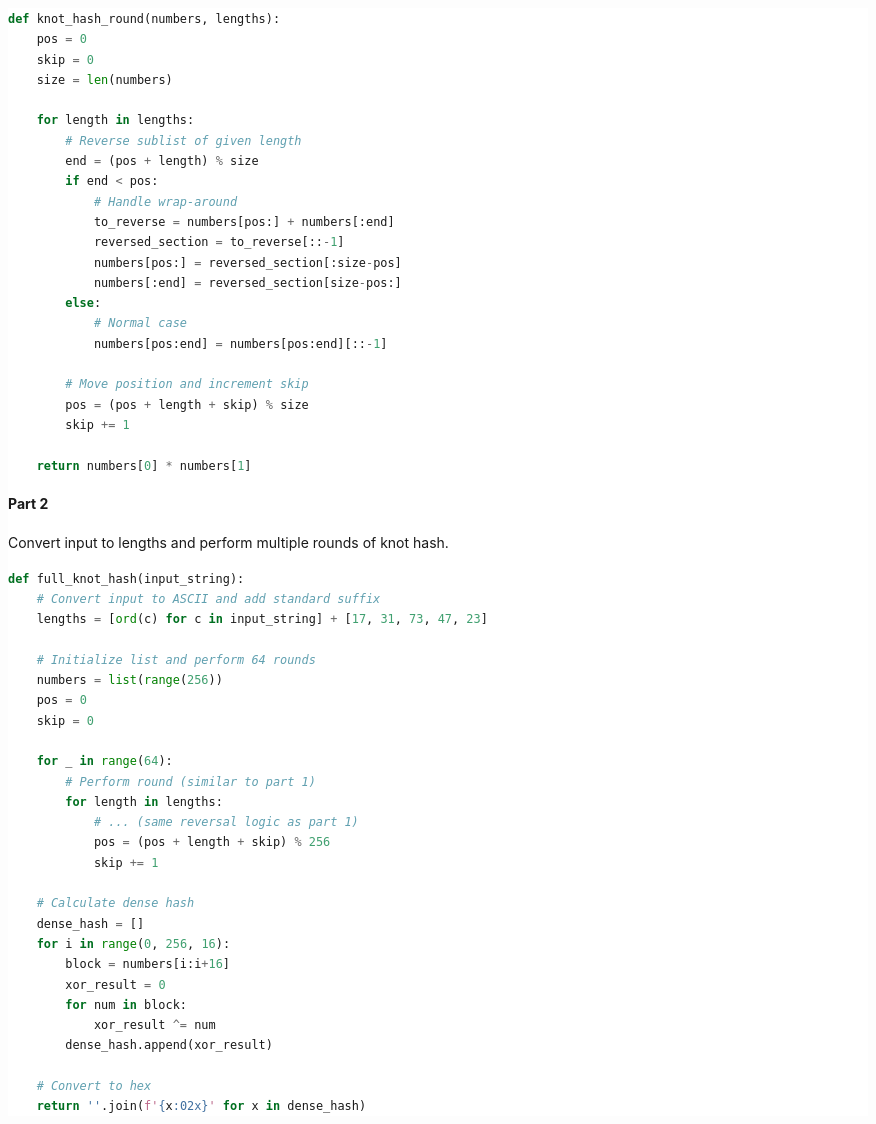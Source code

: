 ```python
def knot_hash_round(numbers, lengths):
    pos = 0
    skip = 0
    size = len(numbers)
    
    for length in lengths:
        # Reverse sublist of given length
        end = (pos + length) % size
        if end < pos:
            # Handle wrap-around
            to_reverse = numbers[pos:] + numbers[:end]
            reversed_section = to_reverse[::-1]
            numbers[pos:] = reversed_section[:size-pos]
            numbers[:end] = reversed_section[size-pos:]
        else:
            # Normal case
            numbers[pos:end] = numbers[pos:end][::-1]
            
        # Move position and increment skip
        pos = (pos + length + skip) % size
        skip += 1
        
    return numbers[0] * numbers[1]
```

#### Part 2

Convert input to lengths and perform multiple rounds of knot hash.

```python
def full_knot_hash(input_string):
    # Convert input to ASCII and add standard suffix
    lengths = [ord(c) for c in input_string] + [17, 31, 73, 47, 23]
    
    # Initialize list and perform 64 rounds
    numbers = list(range(256))
    pos = 0
    skip = 0
    
    for _ in range(64):
        # Perform round (similar to part 1)
        for length in lengths:
            # ... (same reversal logic as part 1)
            pos = (pos + length + skip) % 256
            skip += 1
    
    # Calculate dense hash
    dense_hash = []
    for i in range(0, 256, 16):
        block = numbers[i:i+16]
        xor_result = 0
        for num in block:
            xor_result ^= num
        dense_hash.append(xor_result)
        
    # Convert to hex
    return ''.join(f'{x:02x}' for x in dense_hash)
```
